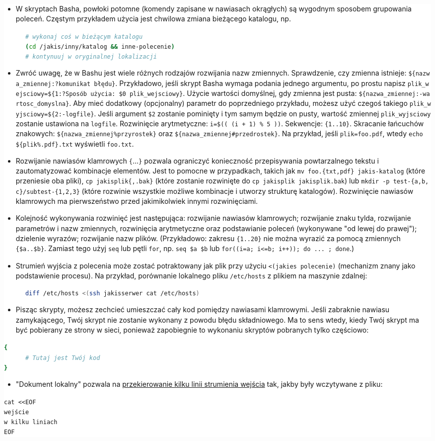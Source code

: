 - W skryptach Basha, powłoki potomne (komendy zapisane w nawiasach okrągłych) są wygodnym sposobem grupowania poleceń. Częstym przykładem użycia jest chwilowa zmiana bieżącego katalogu, np.
```bash
      # wykonaj coś w bieżącym katalogu
      (cd /jakis/inny/katalog && inne-polecenie)
      # kontynuuj w oryginalnej lokalizacji
```

- Zwróć uwagę, że w Bashu jest wiele różnych rodzajów rozwijania nazw zmiennych. Sprawdzenie, czy zmienna istnieje: `${nazwa_zmiennej:?komunikat błędu}`. Przykładowo, jeśli skrypt Basha wymaga podania jednego argumentu, po prostu napisz `plik_wejsciowy=${1:?Sposób użycia: $0 plik_wejsciowy}`. Użycie wartości domyślnej, gdy zmienna jest pusta: `${nazwa_zmiennej:-wartosc_domyslna}`. Aby mieć dodatkowy (opcjonalny) parametr do poprzedniego przykładu, możesz użyć czegoś takiego `plik_wyjsciowy=${2:-logfile}`. Jeśli argument `$2` zostanie pominięty i tym samym będzie on pusty, wartość zmiennej `plik_wyjsciowy` zostanie ustawiona na `logfile`. Rozwinięcie arytmetyczne: `i=$(( (i + 1) % 5 ))`. Sekwencje: `{1..10}`. Skracanie łańcuchów znakowych: `${nazwa_zmiennej%przyrostek}` oraz `${nazwa_zmiennej#przedrostek}`. Na przykład, jeśli `plik=foo.pdf`, wtedy `echo ${plik%.pdf}.txt` wyświetli `foo.txt`.

- Rozwijanie nawiasów klamrowych `{`...`}` pozwala ograniczyć konieczność przepisywania powtarzalnego tekstu i zautomatyzować kombinacje elementów. Jest to pomocne w przypadkach, takich jak `mv foo.{txt,pdf} jakis-katalog` (które przeniesie oba pliki), `cp jakisplik{,.bak}` (które zostanie rozwinięte do `cp jakisplik jakisplik.bak`) lub `mkdir -p test-{a,b,c}/subtest-{1,2,3}` (które rozwinie wszystkie możliwe kombinacje i utworzy strukturę katalogów). Rozwinięcie nawiasów klamrowych ma pierwszeństwo przed jakimikolwiek innymi rozwinięciami.

- Kolejność wykonywania rozwinięć jest następująca: rozwijanie nawiasów klamrowych; rozwijanie znaku tylda, rozwijanie parametrów i nazw zmiennych, rozwinięcia arytmetyczne oraz podstawianie poleceń (wykonywane "od lewej do prawej"); dzielenie wyrazów; rozwijanie nazw plików. (Przykładowo: zakresu `{1..20}` nie można wyrazić za pomocą zmiennych `{$a..$b}`. Zamiast tego użyj `seq` lub pętli `for`, np. `seq $a $b` lub `for((i=a; i<=b; i++)); do ... ; done`.)

- Strumień wyjścia z polecenia może zostać potraktowany jak plik przy użyciu `<(jakies polecenie)` (mechanizm znany jako podstawienie procesu). Na przykład, porównanie lokalnego pliku `/etc/hosts` z plikiem na maszynie zdalnej:
```sh
      diff /etc/hosts <(ssh jakisserwer cat /etc/hosts)
```

- Pisząc skrypty, możesz zechcieć umieszczać cały kod pomiędzy nawiasami klamrowymi. Jeśli zabraknie nawiasu zamykającego, Twój skrypt nie zostanie wykonany z powodu błędu składniowego. Ma to sens wtedy, kiedy Twój skrypt ma być pobierany ze strony w sieci, ponieważ zapobiegnie to wykonaniu skryptów pobranych tylko częściowo:
```bash
{
      # Tutaj jest Twój kod
}
```

- "Dokument lokalny" pozwala na [przekierowanie kilku linii strumienia wejścia](https://www.tldp.org/LDP/abs/html/here-docs.html) tak, jakby były wczytywane z pliku:
```
cat <<EOF
wejście
w kilku liniach
EOF
```
